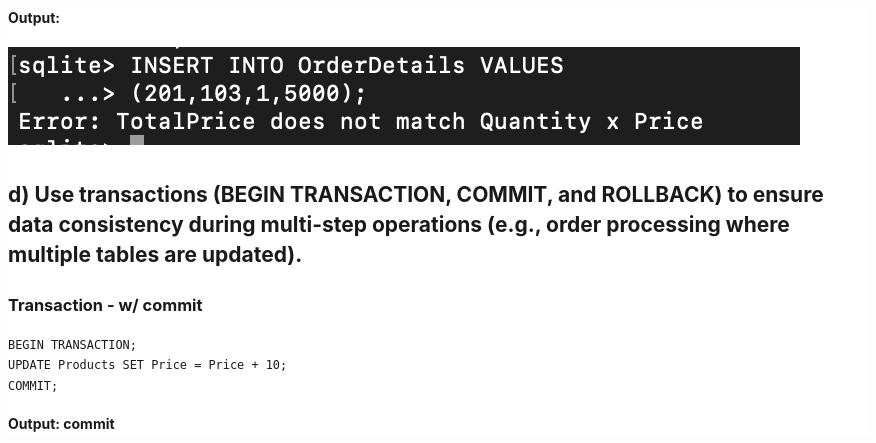 #### Output:

![](insert_trigger.png)

## d) Use transactions (BEGIN TRANSACTION, COMMIT, and ROLLBACK) to ensure data consistency during multi-step operations (e.g., order processing where multiple tables are updated).

### Transaction - w/ commit

```
BEGIN TRANSACTION;
UPDATE Products SET Price = Price + 10;
COMMIT;
```

#### Output: commit
